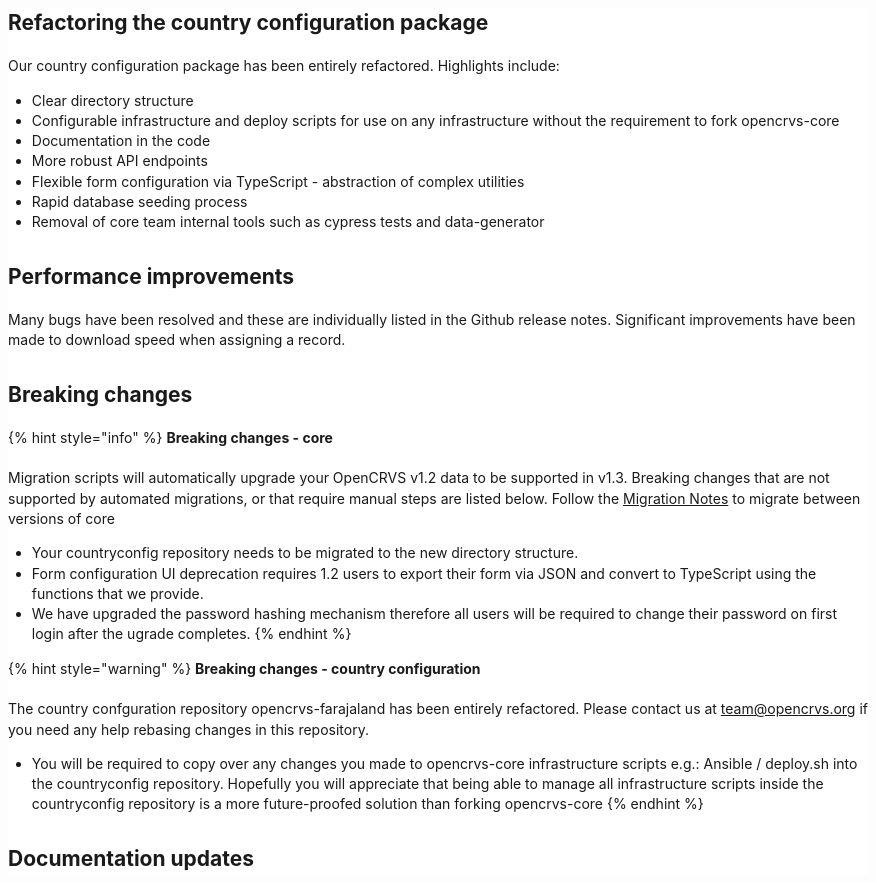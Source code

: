 ## Refactoring the country configuration package&#x20;

Our country configuration package has been entirely refactored. Highlights include:

* Clear directory structure
* Configurable infrastructure and deploy scripts for use on any infrastructure without the requirement to fork opencrvs-core
* Documentation in the code
* More robust API endpoints
* Flexible form configuration via TypeScript - abstraction of complex utilities
* Rapid database seeding process
* Removal of core team internal tools such as cypress tests and data-generator

## Performance improvements&#x20;

Many bugs have been resolved and these are individually listed in the Github release notes.  Significant improvements have been made to download speed when assigning a record.



## **Breaking changes**&#x20;

{% hint style="info" %}
**Breaking changes - core**\
\
Migration scripts will automatically upgrade your OpenCRVS v1.2 data to be supported in v1.3.  Breaking changes that are not supported by automated migrations, or that require manual steps are listed below.  Follow the [Migration Notes](v1.2.-to-v1.3.-migration-notes/) to migrate between versions of core

* Your countryconfig repository needs to be migrated to the new directory structure.
* Form configuration UI deprecation requires 1.2 users to export their form via JSON and convert to TypeScript using the functions that we provide.
* We have upgraded the password hashing mechanism therefore all users will be required to change their password on first login after the ugrade completes.
{% endhint %}

{% hint style="warning" %}
**Breaking changes - country configuration**\
\
The country confguration repository opencrvs-farajaland has been entirely refactored. Please contact us at [team@opencrvs.org](mailto:team@opencrvs.org) if you need any help rebasing changes in this repository.

* You will be required to copy over any changes you made to opencrvs-core infrastructure scripts e.g.: Ansible / deploy.sh into the countryconfig repository.  Hopefully you will appreciate that being able to manage all infrastructure scripts inside the countryconfig repository is a more future-proofed solution than forking opencrvs-core
{% endhint %}



## Documentation updates
